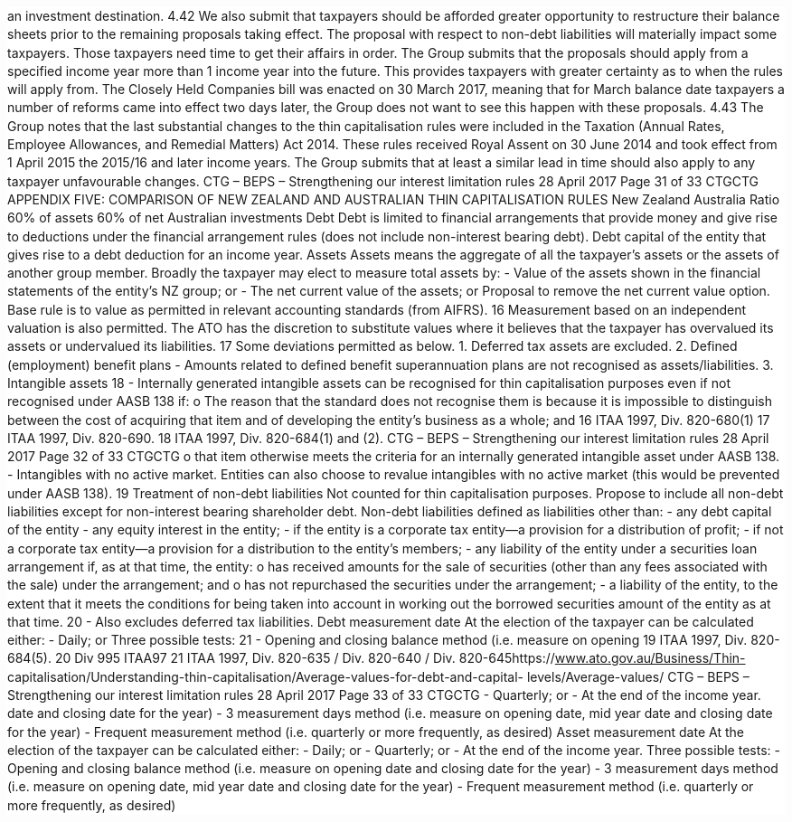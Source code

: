 an investment destination. 4.42 We also submit that taxpayers should be afforded greater opportunity to restructure their balance sheets prior to the remaining proposals taking effect. The proposal with respect to non-debt liabilities will materially impact some taxpayers. Those taxpayers need time to get their affairs in order. The Group submits that the proposals should apply from a specified income year more than 1 income year into the future. This provides taxpayers with greater certainty as to when the rules will apply from. The Closely Held Companies bill was enacted on 30 March 2017, meaning that for March balance date taxpayers a number of reforms came into effect two days later, the Group does not want to see this happen with these proposals. 4.43 The Group notes that the last substantial changes to the thin capitalisation rules were included in the Taxation (Annual Rates, Employee Allowances, and Remedial Matters) Act 2014. These rules received Royal Assent on 30 June 2014 and took effect from 1 April 2015 the 2015/16 and later income years. The Group submits that at least a similar lead in time should also apply to any taxpayer unfavourable changes. CTG – BEPS – Strengthening our interest limitation rules 28 April 2017 Page 31 of 33 CTGCTG APPENDIX FIVE: COMPARISON OF NEW ZEALAND AND AUSTRALIAN THIN CAPITALISATION RULES New Zealand Australia Ratio 60% of assets 60% of net Australian investments Debt Debt is limited to financial arrangements that provide money and give rise to deductions under the financial arrangement rules (does not include non-interest bearing debt). Debt capital of the entity that gives rise to a debt deduction for an income year. Assets Assets means the aggregate of all the taxpayer’s assets or the assets of another group member. Broadly the taxpayer may elect to measure total assets by: - Value of the assets shown in the financial statements of the entity’s NZ group; or - The net current value of the assets; or Proposal to remove the net current value option. Base rule is to value as permitted in relevant accounting standards (from AIFRS). 16 Measurement based on an independent valuation is also permitted. The ATO has the discretion to substitute values where it believes that the taxpayer has overvalued its assets or undervalued its liabilities. 17 Some deviations permitted as below. 1. Deferred tax assets are excluded. 2. Defined (employment) benefit plans - Amounts related to defined benefit superannuation plans are not recognised as assets/liabilities. 3. Intangible assets 18 - Internally generated intangible assets can be recognised for thin capitalisation purposes even if not recognised under AASB 138 if: o The reason that the standard does not recognise them is because it is impossible to distinguish between the cost of acquiring that item and of developing the entity’s business as a whole; and 16 ITAA 1997, Div. 820-680(1) 17 ITAA 1997, Div. 820-690. 18 ITAA 1997, Div. 820-684(1) and (2). CTG – BEPS – Strengthening our interest limitation rules 28 April 2017 Page 32 of 33 CTGCTG o that item otherwise meets the criteria for an internally generated intangible asset under AASB 138. - Intangibles with no active market. Entities can also choose to revalue intangibles with no active market (this would be prevented under AASB 138). 19 Treatment of non-debt liabilities Not counted for thin capitalisation purposes. Propose to include all non-debt liabilities except for non-interest bearing shareholder debt. Non-debt liabilities defined as liabilities other than: - any debt capital of the entity - any equity interest in the entity; - if the entity is a corporate tax entity—a provision for a distribution of profit; - if not a corporate tax entity—a provision for a distribution to the entity’s members; - any liability of the entity under a securities loan arrangement if, as at that time, the entity: o has received amounts for the sale of securities (other than any fees associated with the sale) under the arrangement; and o has not repurchased the securities under the arrangement; - a liability of the entity, to the extent that it meets the conditions for being taken into account in working out the borrowed securities amount of the entity as at that time. 20 - Also excludes deferred tax liabilities. Debt measurement date At the election of the taxpayer can be calculated either: - Daily; or Three possible tests: 21 - Opening and closing balance method (i.e. measure on opening 19 ITAA 1997, Div. 820-684(5). 20 Div 995 ITAA97 21 ITAA 1997, Div. 820-635 / Div. 820-640 / Div. 820-645https://www.ato.gov.au/Business/Thin- capitalisation/Understanding-thin-capitalisation/Average-values-for-debt-and-capital- levels/Average-values/ CTG – BEPS – Strengthening our interest limitation rules 28 April 2017 Page 33 of 33 CTGCTG - Quarterly; or - At the end of the income year. date and closing date for the year) - 3 measurement days method (i.e. measure on opening date, mid year date and closing date for the year) - Frequent measurement method (i.e. quarterly or more frequently, as desired) Asset measurement date At the election of the taxpayer can be calculated either: - Daily; or - Quarterly; or - At the end of the income year. Three possible tests: - Opening and closing balance method (i.e. measure on opening date and closing date for the year) - 3 measurement days method (i.e. measure on opening date, mid year date and closing date for the year) - Frequent measurement method (i.e. quarterly or more frequently, as desired)